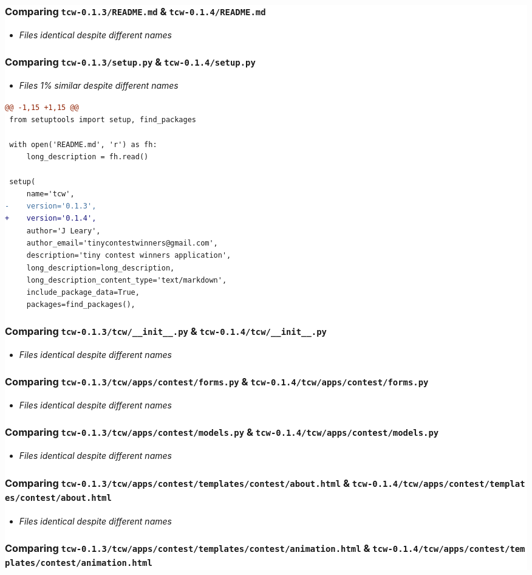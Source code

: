 ### Comparing `tcw-0.1.3/README.md` & `tcw-0.1.4/README.md`

 * *Files identical despite different names*

### Comparing `tcw-0.1.3/setup.py` & `tcw-0.1.4/setup.py`

 * *Files 1% similar despite different names*

```diff
@@ -1,15 +1,15 @@
 from setuptools import setup, find_packages
 
 with open('README.md', 'r') as fh:
     long_description = fh.read()
 
 setup(
     name='tcw',
-    version='0.1.3',
+    version='0.1.4',
     author='J Leary',
     author_email='tinycontestwinners@gmail.com',
     description='tiny contest winners application',
     long_description=long_description,
     long_description_content_type='text/markdown',
     include_package_data=True,
     packages=find_packages(),
```

### Comparing `tcw-0.1.3/tcw/__init__.py` & `tcw-0.1.4/tcw/__init__.py`

 * *Files identical despite different names*

### Comparing `tcw-0.1.3/tcw/apps/contest/forms.py` & `tcw-0.1.4/tcw/apps/contest/forms.py`

 * *Files identical despite different names*

### Comparing `tcw-0.1.3/tcw/apps/contest/models.py` & `tcw-0.1.4/tcw/apps/contest/models.py`

 * *Files identical despite different names*

### Comparing `tcw-0.1.3/tcw/apps/contest/templates/contest/about.html` & `tcw-0.1.4/tcw/apps/contest/templates/contest/about.html`

 * *Files identical despite different names*

### Comparing `tcw-0.1.3/tcw/apps/contest/templates/contest/animation.html` & `tcw-0.1.4/tcw/apps/contest/templates/contest/animation.html`
